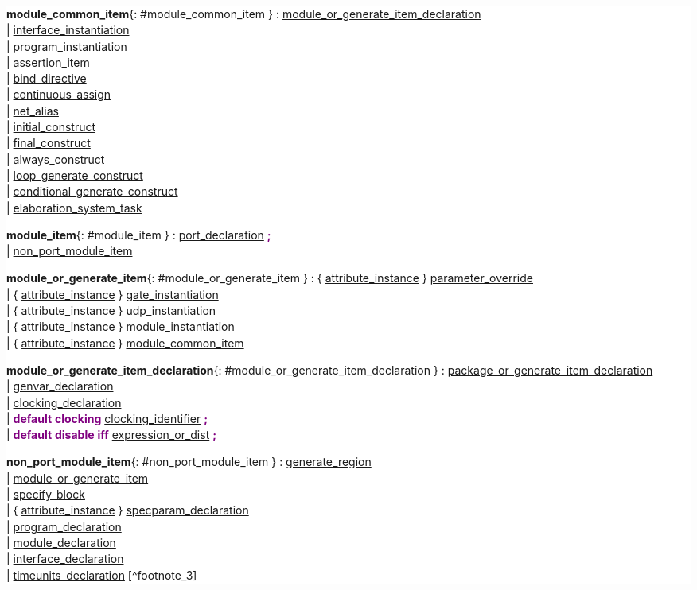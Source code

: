 **module_common_item**{: #module_common_item }
:	<a href="#module_or_generate_item_declaration">module_or_generate_item_declaration</a>   
        | <a href="#interface_instantiation">interface_instantiation</a>   
        | <a href="#program_instantiation">program_instantiation</a>   
        | <a href="#assertion_item">assertion_item</a>   
        | <a href="#bind_directive">bind_directive</a>   
        | <a href="#continuous_assign">continuous_assign</a>   
        | <a href="#net_alias">net_alias</a>   
        | <a href="#initial_construct">initial_construct</a>   
        | <a href="#final_construct">final_construct</a>   
        | <a href="#always_construct">always_construct</a>   
        | <a href="#loop_generate_construct">loop_generate_construct</a>   
        | <a href="#conditional_generate_construct">conditional_generate_construct</a>   
        | <a href="#elaboration_system_task">elaboration_system_task</a> 
  
**module_item**{: #module_item }
:	<a href="#port_declaration">port_declaration</a> <font color="purple"><b>;</b></font>   
        | <a href="#non_port_module_item">non_port_module_item</a> 
  
**module_or_generate_item**{: #module_or_generate_item }
:	 { <a href="#attribute_instance">attribute_instance</a>  }  <a href="#parameter_override">parameter_override</a>   
        |  { <a href="#attribute_instance">attribute_instance</a>  }  <a href="#gate_instantiation">gate_instantiation</a>   
        |  { <a href="#attribute_instance">attribute_instance</a>  }  <a href="#udp_instantiation">udp_instantiation</a>   
        |  { <a href="#attribute_instance">attribute_instance</a>  }  <a href="#module_instantiation">module_instantiation</a>   
        |  { <a href="#attribute_instance">attribute_instance</a>  }  <a href="#module_common_item">module_common_item</a> 
  
**module_or_generate_item_declaration**{: #module_or_generate_item_declaration }
:	<a href="#package_or_generate_item_declaration">package_or_generate_item_declaration</a>   
        | <a href="#genvar_declaration">genvar_declaration</a>   
        | <a href="#clocking_declaration">clocking_declaration</a>   
        | <font color="purple"><b>default</b></font> <font color="purple"><b>clocking</b></font> <a href="#clocking_identifier">clocking_identifier</a> <font color="purple"><b>;</b></font>   
        | <font color="purple"><b>default</b></font> <font color="purple"><b>disable</b></font> <font color="purple"><b>iff</b></font> <a href="#expression_or_dist">expression_or_dist</a> <font color="purple"><b>;</b></font> 
  
**non_port_module_item**{: #non_port_module_item }
:	<a href="#generate_region">generate_region</a>   
        | <a href="#module_or_generate_item">module_or_generate_item</a>   
        | <a href="#specify_block">specify_block</a>   
        |  { <a href="#attribute_instance">attribute_instance</a>  }  <a href="#specparam_declaration">specparam_declaration</a>   
        | <a href="#program_declaration">program_declaration</a>   
        | <a href="#module_declaration">module_declaration</a>   
        | <a href="#interface_declaration">interface_declaration</a>   
        | <a href="#timeunits_declaration">timeunits_declaration</a> [^footnote_3] 
  